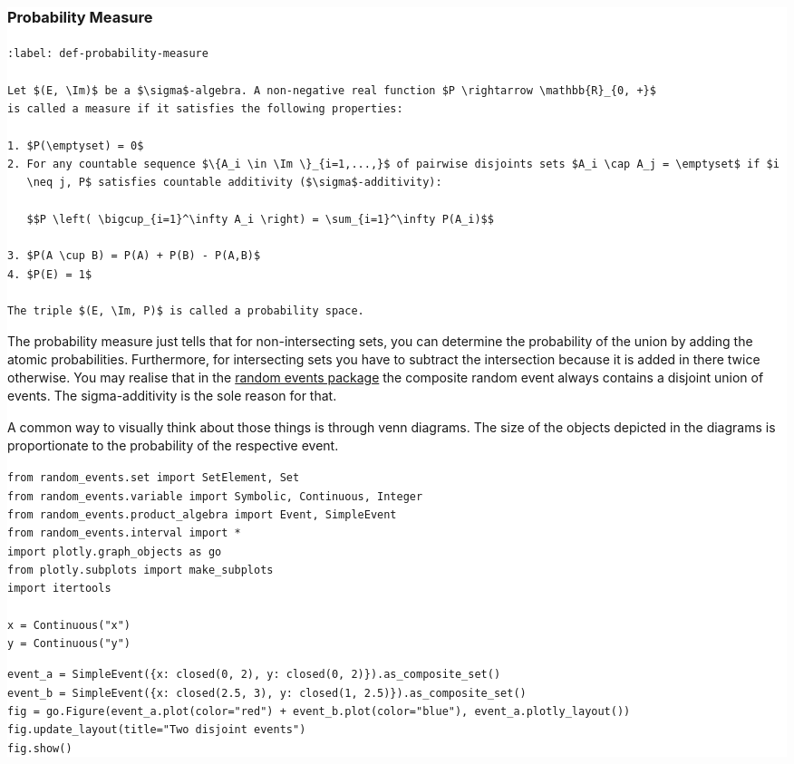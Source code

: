 ### Probability Measure

````{prf:definition} Probability Measure
:label: def-probability-measure

Let $(E, \Im)$ be a $\sigma$-algebra. A non-negative real function $P \rightarrow \mathbb{R}_{0, +}$
is called a measure if it satisfies the following properties:

1. $P(\emptyset) = 0$
2. For any countable sequence $\{A_i \in \Im \}_{i=1,...,}$ of pairwise disjoints sets $A_i \cap A_j = \emptyset$ if $i
   \neq j, P$ satisfies countable additivity ($\sigma$-additivity):
   
   $$P \left( \bigcup_{i=1}^\infty A_i \right) = \sum_{i=1}^\infty P(A_i)$$
   
3. $P(A \cup B) = P(A) + P(B) - P(A,B)$
4. $P(E) = 1$

The triple $(E, \Im, P)$ is called a probability space.
````

The probability measure just tells that for non-intersecting sets, you can determine the probability of the union by
adding the atomic probabilities. Furthermore, for intersecting sets you have to subtract the intersection because it is
added in there twice otherwise. You may realise that in the [random events package](https://random-events.readthedocs.io/en/latest/) 
the composite random event always contains a disjoint union of events. 
The sigma-additivity is the sole reason for that.

A common way to visually think about those things is through venn diagrams. 
The size of the objects depicted in the diagrams is proportionate to the probability of the respective event.


```{code-cell} ipython3
from random_events.set import SetElement, Set
from random_events.variable import Symbolic, Continuous, Integer
from random_events.product_algebra import Event, SimpleEvent
from random_events.interval import *
import plotly.graph_objects as go
from plotly.subplots import make_subplots
import itertools

x = Continuous("x")
y = Continuous("y")
```

```{code-cell} ipython3
event_a = SimpleEvent({x: closed(0, 2), y: closed(0, 2)}).as_composite_set()
event_b = SimpleEvent({x: closed(2.5, 3), y: closed(1, 2.5)}).as_composite_set()
fig = go.Figure(event_a.plot(color="red") + event_b.plot(color="blue"), event_a.plotly_layout())
fig.update_layout(title="Two disjoint events")
fig.show()
```
